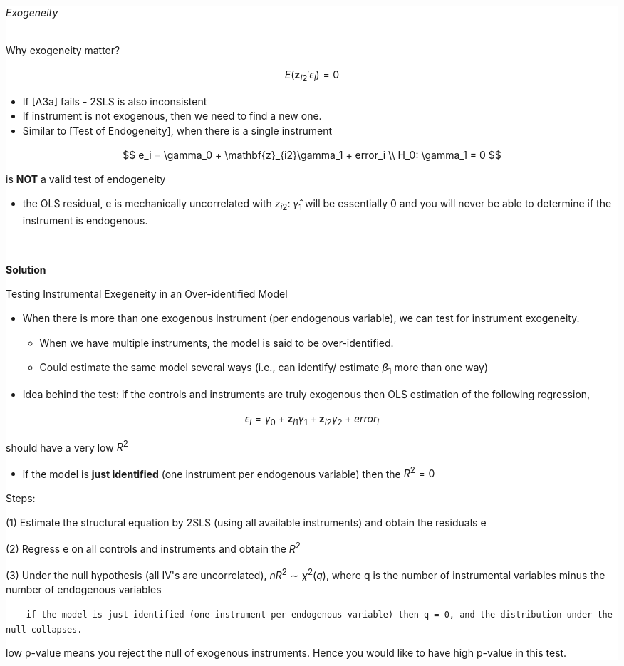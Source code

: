 ###### Exogeneity

Why exogeneity matter?

$$
E(\mathbf{z}_{i2}'\epsilon_i) = 0
$$

-   If [A3a] fails - 2SLS is also inconsistent
-   If instrument is not exogenous, then we need to find a new one.
-   Similar to [Test of Endogeneity], when there is a single instrument

$$
e_i = \gamma_0 + \mathbf{z}_{i2}\gamma_1 + error_i \\
H_0: \gamma_1 = 0
$$

is **NOT** a valid test of endogeneity

-   the OLS residual, e is mechanically uncorrelated with $z_{i2}$: $\hat{\gamma}_1$ will be essentially 0 and you will never be able to determine if the instrument is endogenous.

<br>

**Solution**

Testing Instrumental Exegeneity in an Over-identified Model

-   When there is more than one exogenous instrument (per endogenous variable), we can test for instrument exogeneity.

    -   When we have multiple instruments, the model is said to be over-identified.

    -   Could estimate the same model several ways (i.e., can identify/ estimate $\beta_1$ more than one way)

-   Idea behind the test: if the controls and instruments are truly exogenous then OLS estimation of the following regression,

$$
\epsilon_i = \gamma_0 + \mathbf{z}_{i1}\gamma_1 + \mathbf{z}_{i2}\gamma_2 + error_i
$$

should have a very low $R^2$

-   if the model is **just identified** (one instrument per endogenous variable) then the $R^2 = 0$

Steps:

(1) Estimate the structural equation by 2SLS (using all available instruments) and obtain the residuals e

(2) Regress e on all controls and instruments and obtain the $R^2$

(3) Under the null hypothesis (all IV's are uncorrelated), $nR^2 \sim \chi^2(q)$, where q is the number of instrumental variables minus the number of endogenous variables

    -   if the model is just identified (one instrument per endogenous variable) then q = 0, and the distribution under the null collapses.

low p-value means you reject the null of exogenous instruments. Hence you would like to have high p-value in this test.
